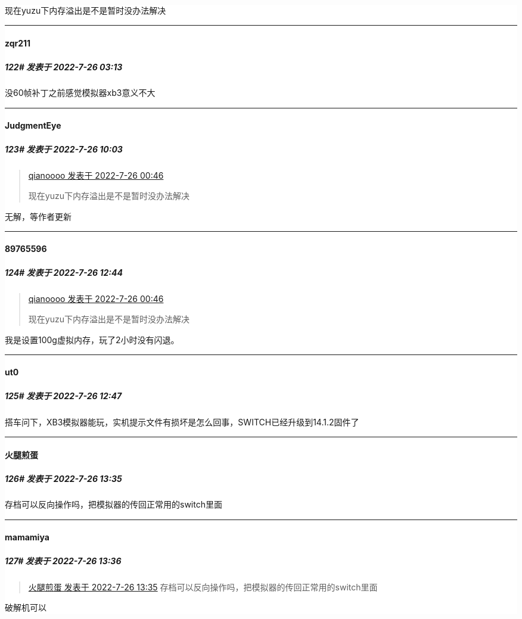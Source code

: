 现在yuzu下内存溢出是不是暂时没办法解决

*****

####  zqr211  
##### 122#       发表于 2022-7-26 03:13

没60帧补丁之前感觉模拟器xb3意义不大

*****

####  JudgmentEye  
##### 123#       发表于 2022-7-26 10:03

<blockquote><a href="httphttps://bbs.saraba1st.com/2b/forum.php?mod=redirect&amp;goto=findpost&amp;pid=56801229&amp;ptid=2073958" target="_blank">qianoooo 发表于 2022-7-26 00:46</a>

现在yuzu下内存溢出是不是暂时没办法解决</blockquote>
无解，等作者更新

*****

####  89765596  
##### 124#       发表于 2022-7-26 12:44

<blockquote><a href="httphttps://bbs.saraba1st.com/2b/forum.php?mod=redirect&amp;goto=findpost&amp;pid=56801229&amp;ptid=2073958" target="_blank">qianoooo 发表于 2022-7-26 00:46</a>

现在yuzu下内存溢出是不是暂时没办法解决</blockquote>
我是设置100g虚拟内存，玩了2小时没有闪退。

*****

####  ut0  
##### 125#       发表于 2022-7-26 12:47

搭车问下，XB3模拟器能玩，实机提示文件有损坏是怎么回事，SWITCH已经升级到14.1.2固件了

*****

####  火腿煎蛋  
##### 126#       发表于 2022-7-26 13:35

存档可以反向操作吗，把模拟器的传回正常用的switch里面

*****

####  mamamiya  
##### 127#       发表于 2022-7-26 13:36

<blockquote><a href="httphttps://bbs.saraba1st.com/2b/forum.php?mod=redirect&amp;goto=findpost&amp;pid=56806753&amp;ptid=2073958" target="_blank">火腿煎蛋 发表于 2022-7-26 13:35</a>
存档可以反向操作吗，把模拟器的传回正常用的switch里面</blockquote>
破解机可以
